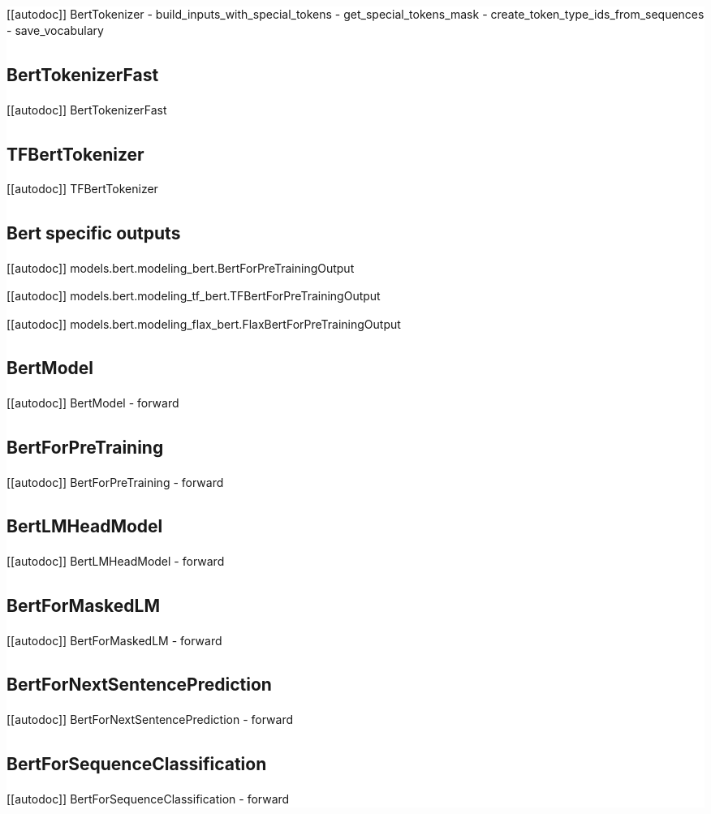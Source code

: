 [[autodoc]] BertTokenizer
    - build_inputs_with_special_tokens
    - get_special_tokens_mask
    - create_token_type_ids_from_sequences
    - save_vocabulary

## BertTokenizerFast

[[autodoc]] BertTokenizerFast

## TFBertTokenizer

[[autodoc]] TFBertTokenizer

## Bert specific outputs

[[autodoc]] models.bert.modeling_bert.BertForPreTrainingOutput

[[autodoc]] models.bert.modeling_tf_bert.TFBertForPreTrainingOutput

[[autodoc]] models.bert.modeling_flax_bert.FlaxBertForPreTrainingOutput

## BertModel

[[autodoc]] BertModel
    - forward

## BertForPreTraining

[[autodoc]] BertForPreTraining
    - forward

## BertLMHeadModel

[[autodoc]] BertLMHeadModel
    - forward

## BertForMaskedLM

[[autodoc]] BertForMaskedLM
    - forward

## BertForNextSentencePrediction

[[autodoc]] BertForNextSentencePrediction
    - forward

## BertForSequenceClassification

[[autodoc]] BertForSequenceClassification
    - forward
